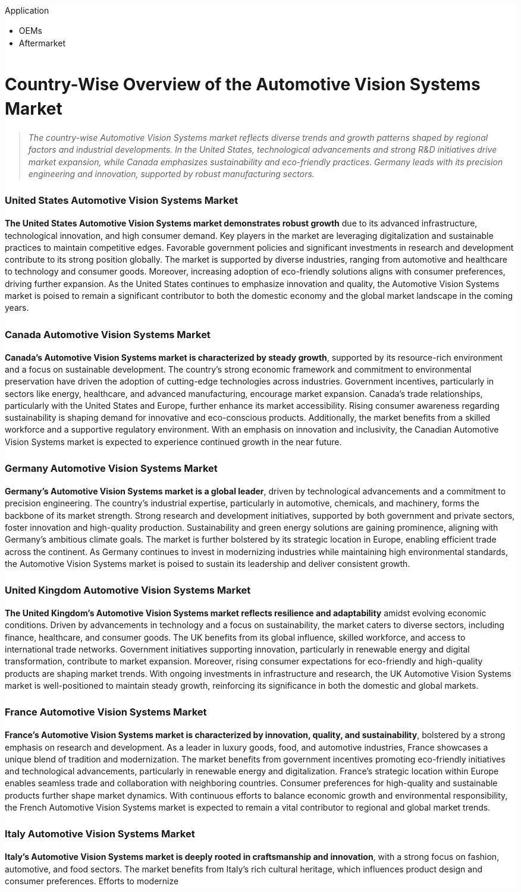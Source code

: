 Application</h3><ul><li>OEMs</li><li>Aftermarket</li></ul><h1><span class="">Country-Wise Overview of the Automotive Vision Systems Market<br /></span></h1><blockquote><p><em><span class="">The country-wise Automotive Vision Systems market reflects diverse trends and growth patterns shaped by regional factors and industrial developments. In the United States, technological advancements and strong R&amp;D initiatives drive market expansion, while Canada emphasizes sustainability and eco-friendly practices. Germany leads with its precision engineering and innovation, supported by robust manufacturing sectors.</span></em></p></blockquote><h3><strong>United States Automotive Vision Systems Market</strong></h3><p><strong>The United States Automotive Vision Systems market demonstrates robust growth</strong> due to its advanced infrastructure, technological innovation, and high consumer demand. Key players in the market are leveraging digitalization and sustainable practices to maintain competitive edges. Favorable government policies and significant investments in research and development contribute to its strong position globally. The market is supported by diverse industries, ranging from automotive and healthcare to technology and consumer goods. Moreover, increasing adoption of eco-friendly solutions aligns with consumer preferences, driving further expansion. As the United States continues to emphasize innovation and quality, the Automotive Vision Systems market is poised to remain a significant contributor to both the domestic economy and the global market landscape in the coming years.</p><h3><strong>Canada Automotive Vision Systems Market</strong></h3><p><strong>Canada&rsquo;s Automotive Vision Systems market is characterized by steady growth</strong>, supported by its resource-rich environment and a focus on sustainable development. The country&rsquo;s strong economic framework and commitment to environmental preservation have driven the adoption of cutting-edge technologies across industries. Government incentives, particularly in sectors like energy, healthcare, and advanced manufacturing, encourage market expansion. Canada&rsquo;s trade relationships, particularly with the United States and Europe, further enhance its market accessibility. Rising consumer awareness regarding sustainability is shaping demand for innovative and eco-conscious products. Additionally, the market benefits from a skilled workforce and a supportive regulatory environment. With an emphasis on innovation and inclusivity, the Canadian Automotive Vision Systems market is expected to experience continued growth in the near future.</p><h3><strong>Germany Automotive Vision Systems Market</strong></h3><p><strong>Germany&rsquo;s Automotive Vision Systems market is a global leader</strong>, driven by technological advancements and a commitment to precision engineering. The country&rsquo;s industrial expertise, particularly in automotive, chemicals, and machinery, forms the backbone of its market strength. Strong research and development initiatives, supported by both government and private sectors, foster innovation and high-quality production. Sustainability and green energy solutions are gaining prominence, aligning with Germany&rsquo;s ambitious climate goals. The market is further bolstered by its strategic location in Europe, enabling efficient trade across the continent. As Germany continues to invest in modernizing industries while maintaining high environmental standards, the Automotive Vision Systems market is poised to sustain its leadership and deliver consistent growth.</p><h3><strong>United Kingdom Automotive Vision Systems Market</strong></h3><p><strong>The United Kingdom&rsquo;s Automotive Vision Systems market reflects resilience and adaptability</strong> amidst evolving economic conditions. Driven by advancements in technology and a focus on sustainability, the market caters to diverse sectors, including finance, healthcare, and consumer goods. The UK benefits from its global influence, skilled workforce, and access to international trade networks. Government initiatives supporting innovation, particularly in renewable energy and digital transformation, contribute to market expansion. Moreover, rising consumer expectations for eco-friendly and high-quality products are shaping market trends. With ongoing investments in infrastructure and research, the UK Automotive Vision Systems market is well-positioned to maintain steady growth, reinforcing its significance in both the domestic and global markets.</p><h3><strong>France Automotive Vision Systems Market</strong></h3><p><strong>France&rsquo;s Automotive Vision Systems market is characterized by innovation, quality, and sustainability</strong>, bolstered by a strong emphasis on research and development. As a leader in luxury goods, food, and automotive industries, France showcases a unique blend of tradition and modernization. The market benefits from government incentives promoting eco-friendly initiatives and technological advancements, particularly in renewable energy and digitalization. France&rsquo;s strategic location within Europe enables seamless trade and collaboration with neighboring countries. Consumer preferences for high-quality and sustainable products further shape market dynamics. With continuous efforts to balance economic growth and environmental responsibility, the French Automotive Vision Systems market is expected to remain a vital contributor to regional and global market trends.</p><h3><strong>Italy Automotive Vision Systems Market</strong></h3><p><strong>Italy&rsquo;s Automotive Vision Systems market is deeply rooted in craftsmanship and innovation</strong>, with a strong focus on fashion, automotive, and food sectors. The market benefits from Italy&rsquo;s rich cultural heritage, which influences product design and consumer preferences. Efforts to modernize